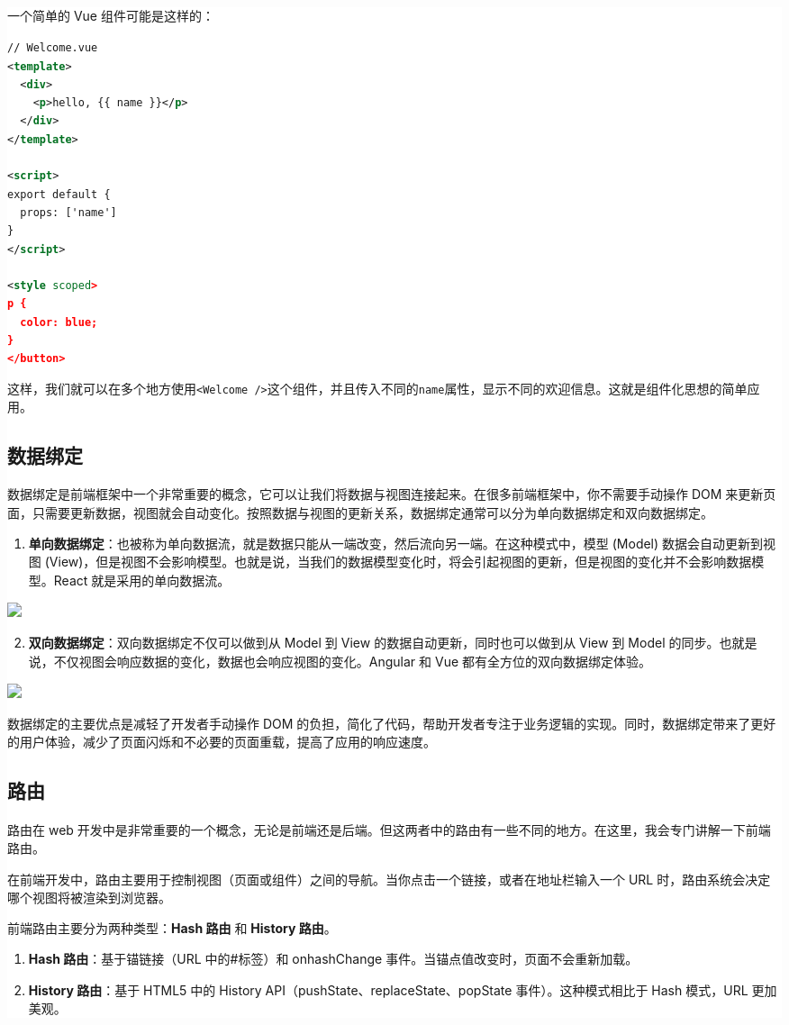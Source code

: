 一个简单的 Vue 组件可能是这样的：

```xml
// Welcome.vue
<template>
  <div>
    <p>hello, {{ name }}</p>
  </div>
</template>

<script>
export default {
  props: ['name']
}
</script>

<style scoped>
p {
  color: blue;
}
</button>
```

这样，我们就可以在多个地方使用`<Welcome />`这个组件，并且传入不同的`name`属性，显示不同的欢迎信息。这就是组件化思想的简单应用。

## 数据绑定

数据绑定是前端框架中一个非常重要的概念，它可以让我们将数据与视图连接起来。在很多前端框架中，你不需要手动操作 DOM 来更新页面，只需要更新数据，视图就会自动变化。按照数据与视图的更新关系，数据绑定通常可以分为单向数据绑定和双向数据绑定。

1. **单向数据绑定**：也被称为单向数据流，就是数据只能从一端改变，然后流向另一端。在这种模式中，模型 (Model) 数据会自动更新到视图 (View)，但是视图不会影响模型。也就是说，当我们的数据模型变化时，将会引起视图的更新，但是视图的变化并不会影响数据模型。React 就是采用的单向数据流。

![](https://files.mdnice.com/user/27515/5ab447b1-dafb-4968-8b44-9db8024dd8ed.png)

2. **双向数据绑定**：双向数据绑定不仅可以做到从 Model 到 View 的数据自动更新，同时也可以做到从 View 到 Model 的同步。也就是说，不仅视图会响应数据的变化，数据也会响应视图的变化。Angular 和 Vue 都有全方位的双向数据绑定体验。

![](https://files.mdnice.com/user/27515/c64780e0-92f6-4598-9ea2-b953efe8b3f3.png)

数据绑定的主要优点是减轻了开发者手动操作 DOM 的负担，简化了代码，帮助开发者专注于业务逻辑的实现。同时，数据绑定带来了更好的用户体验，减少了页面闪烁和不必要的页面重载，提高了应用的响应速度。

## 路由

路由在 web 开发中是非常重要的一个概念，无论是前端还是后端。但这两者中的路由有一些不同的地方。在这里，我会专门讲解一下前端路由。

在前端开发中，路由主要用于控制视图（页面或组件）之间的导航。当你点击一个链接，或者在地址栏输入一个 URL 时，路由系统会决定哪个视图将被渲染到浏览器。

前端路由主要分为两种类型：**Hash 路由** 和 **History 路由**。

1. **Hash 路由**：基于锚链接（URL 中的#标签）和 onhashChange 事件。当锚点值改变时，页面不会重新加载。

2. **History 路由**：基于 HTML5 中的 History API（pushState、replaceState、popState 事件）。这种模式相比于 Hash 模式，URL 更加美观。
